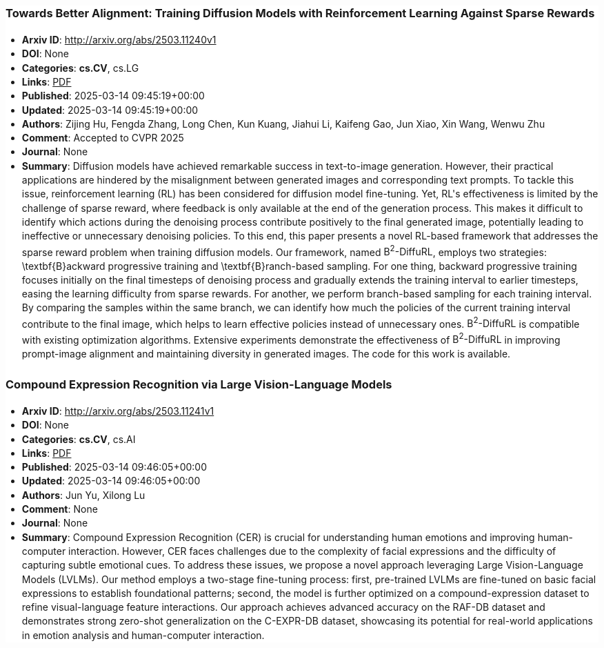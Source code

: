 

### Towards Better Alignment: Training Diffusion Models with Reinforcement Learning Against Sparse Rewards
- **Arxiv ID**: http://arxiv.org/abs/2503.11240v1
- **DOI**: None
- **Categories**: **cs.CV**, cs.LG
- **Links**: [PDF](http://arxiv.org/pdf/2503.11240v1)
- **Published**: 2025-03-14 09:45:19+00:00
- **Updated**: 2025-03-14 09:45:19+00:00
- **Authors**: Zijing Hu, Fengda Zhang, Long Chen, Kun Kuang, Jiahui Li, Kaifeng Gao, Jun Xiao, Xin Wang, Wenwu Zhu
- **Comment**: Accepted to CVPR 2025
- **Journal**: None
- **Summary**: Diffusion models have achieved remarkable success in text-to-image generation. However, their practical applications are hindered by the misalignment between generated images and corresponding text prompts. To tackle this issue, reinforcement learning (RL) has been considered for diffusion model fine-tuning. Yet, RL's effectiveness is limited by the challenge of sparse reward, where feedback is only available at the end of the generation process. This makes it difficult to identify which actions during the denoising process contribute positively to the final generated image, potentially leading to ineffective or unnecessary denoising policies. To this end, this paper presents a novel RL-based framework that addresses the sparse reward problem when training diffusion models. Our framework, named $\text{B}^2\text{-DiffuRL}$, employs two strategies: \textbf{B}ackward progressive training and \textbf{B}ranch-based sampling. For one thing, backward progressive training focuses initially on the final timesteps of denoising process and gradually extends the training interval to earlier timesteps, easing the learning difficulty from sparse rewards. For another, we perform branch-based sampling for each training interval. By comparing the samples within the same branch, we can identify how much the policies of the current training interval contribute to the final image, which helps to learn effective policies instead of unnecessary ones. $\text{B}^2\text{-DiffuRL}$ is compatible with existing optimization algorithms. Extensive experiments demonstrate the effectiveness of $\text{B}^2\text{-DiffuRL}$ in improving prompt-image alignment and maintaining diversity in generated images. The code for this work is available.



### Compound Expression Recognition via Large Vision-Language Models
- **Arxiv ID**: http://arxiv.org/abs/2503.11241v1
- **DOI**: None
- **Categories**: **cs.CV**, cs.AI
- **Links**: [PDF](http://arxiv.org/pdf/2503.11241v1)
- **Published**: 2025-03-14 09:46:05+00:00
- **Updated**: 2025-03-14 09:46:05+00:00
- **Authors**: Jun Yu, Xilong Lu
- **Comment**: None
- **Journal**: None
- **Summary**: Compound Expression Recognition (CER) is crucial for understanding human emotions and improving human-computer interaction. However, CER faces challenges due to the complexity of facial expressions and the difficulty of capturing subtle emotional cues. To address these issues, we propose a novel approach leveraging Large Vision-Language Models (LVLMs). Our method employs a two-stage fine-tuning process: first, pre-trained LVLMs are fine-tuned on basic facial expressions to establish foundational patterns; second, the model is further optimized on a compound-expression dataset to refine visual-language feature interactions. Our approach achieves advanced accuracy on the RAF-DB dataset and demonstrates strong zero-shot generalization on the C-EXPR-DB dataset, showcasing its potential for real-world applications in emotion analysis and human-computer interaction.
